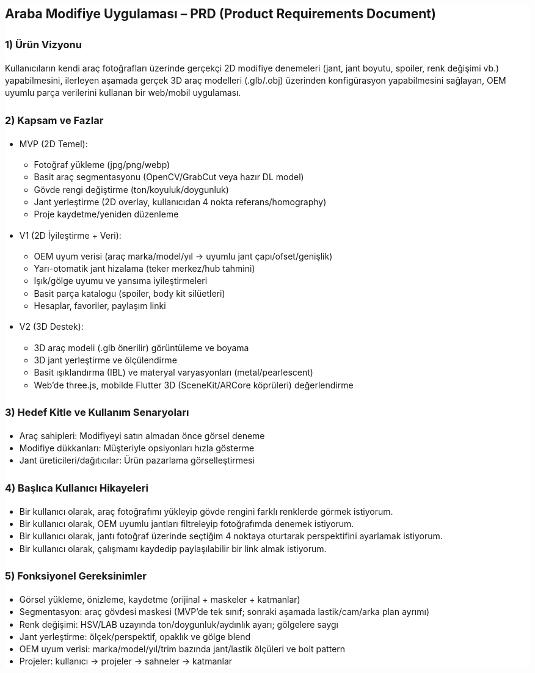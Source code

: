 ## Araba Modifiye Uygulaması – PRD (Product Requirements Document)

### 1) Ürün Vizyonu
Kullanıcıların kendi araç fotoğrafları üzerinde gerçekçi 2D modifiye denemeleri (jant, jant boyutu, spoiler, renk değişimi vb.) yapabilmesini, ilerleyen aşamada gerçek 3D araç modelleri (.glb/.obj) üzerinden konfigürasyon yapabilmesini sağlayan, OEM uyumlu parça verilerini kullanan bir web/mobil uygulaması.

### 2) Kapsam ve Fazlar
- MVP (2D Temel):
  - Fotoğraf yükleme (jpg/png/webp)
  - Basit araç segmentasyonu (OpenCV/GrabCut veya hazır DL model)
  - Gövde rengi değiştirme (ton/koyuluk/doygunluk)
  - Jant yerleştirme (2D overlay, kullanıcıdan 4 nokta referans/homography)
  - Proje kaydetme/yeniden düzenleme

- V1 (2D İyileştirme + Veri):
  - OEM uyum verisi (araç marka/model/yıl → uyumlu jant çapı/ofset/genişlik)
  - Yarı-otomatik jant hizalama (teker merkez/hub tahmini)
  - Işık/gölge uyumu ve yansıma iyileştirmeleri
  - Basit parça katalogu (spoiler, body kit silüetleri)
  - Hesaplar, favoriler, paylaşım linki

- V2 (3D Destek):
  - 3D araç modeli (.glb önerilir) görüntüleme ve boyama
  - 3D jant yerleştirme ve ölçülendirme
  - Basit ışıklandırma (IBL) ve materyal varyasyonları (metal/pearlescent)
  - Web’de three.js, mobilde Flutter 3D (SceneKit/ARCore köprüleri) değerlendirme

### 3) Hedef Kitle ve Kullanım Senaryoları
- Araç sahipleri: Modifiyeyi satın almadan önce görsel deneme
- Modifiye dükkanları: Müşteriyle opsiyonları hızla gösterme
- Jant üreticileri/dağıtıcılar: Ürün pazarlama görselleştirmesi

### 4) Başlıca Kullanıcı Hikayeleri
- Bir kullanıcı olarak, araç fotoğrafımı yükleyip gövde rengini farklı renklerde görmek istiyorum.
- Bir kullanıcı olarak, OEM uyumlu jantları filtreleyip fotoğrafımda denemek istiyorum.
- Bir kullanıcı olarak, jantı fotoğraf üzerinde seçtiğim 4 noktaya oturtarak perspektifini ayarlamak istiyorum.
- Bir kullanıcı olarak, çalışmamı kaydedip paylaşılabilir bir link almak istiyorum.

### 5) Fonksiyonel Gereksinimler
- Görsel yükleme, önizleme, kaydetme (orijinal + maskeler + katmanlar)
- Segmentasyon: araç gövdesi maskesi (MVP’de tek sınıf; sonraki aşamada lastik/cam/arka plan ayrımı)
- Renk değişimi: HSV/LAB uzayında ton/doygunluk/aydınlık ayarı; gölgelere saygı
- Jant yerleştirme: ölçek/perspektif, opaklık ve gölge blend
- OEM uyum verisi: marka/model/yıl/trim bazında jant/lastik ölçüleri ve bolt pattern
- Projeler: kullanıcı → projeler → sahneler → katmanlar
